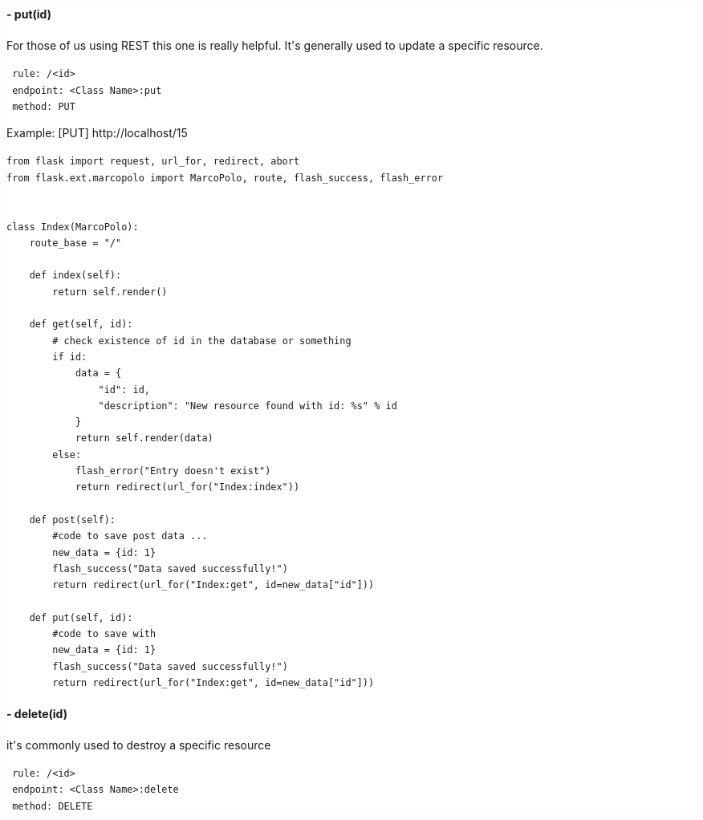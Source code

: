      
#### - put(id)

For those of us using REST this one is really helpful. It's generally used to update a specific resource.

     rule: /<id>
     endpoint: <Class Name>:put
     method: PUT
     
     
     
Example: [PUT] http://localhost/15

	from flask import request, url_for, redirect, abort
    from flask.ext.marcopolo import MarcoPolo, route, flash_success, flash_error


    class Index(MarcoPolo):
        route_base = "/"

        def index(self):
            return self.render()

        def get(self, id):
            # check existence of id in the database or something
            if id:
                data = {
                    "id": id,
                    "description": "New resource found with id: %s" % id
                }
                return self.render(data)
            else:
                flash_error("Entry doesn't exist")
                return redirect(url_for("Index:index"))

        def post(self):
            #code to save post data ...
            new_data = {id: 1}
        	flash_success("Data saved successfully!")
            return redirect(url_for("Index:get", id=new_data["id"]))
    
        def put(self, id):
            #code to save with
            new_data = {id: 1}
        	flash_success("Data saved successfully!")
            return redirect(url_for("Index:get", id=new_data["id"]))
            
            
#### - delete(id)

it's commonly used to destroy a specific resource

     rule: /<id>
     endpoint: <Class Name>:delete
     method: DELETE
     